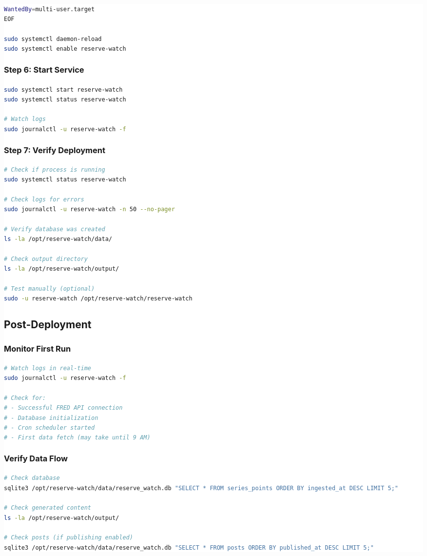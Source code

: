 ```bash
WantedBy=multi-user.target
EOF

sudo systemctl daemon-reload
sudo systemctl enable reserve-watch
```

### Step 6: Start Service
```bash
sudo systemctl start reserve-watch
sudo systemctl status reserve-watch

# Watch logs
sudo journalctl -u reserve-watch -f
```

### Step 7: Verify Deployment
```bash
# Check if process is running
sudo systemctl status reserve-watch

# Check logs for errors
sudo journalctl -u reserve-watch -n 50 --no-pager

# Verify database was created
ls -la /opt/reserve-watch/data/

# Check output directory
ls -la /opt/reserve-watch/output/

# Test manually (optional)
sudo -u reserve-watch /opt/reserve-watch/reserve-watch
```

## Post-Deployment

### Monitor First Run
```bash
# Watch logs in real-time
sudo journalctl -u reserve-watch -f

# Check for:
# - Successful FRED API connection
# - Database initialization
# - Cron scheduler started
# - First data fetch (may take until 9 AM)
```

### Verify Data Flow
```bash
# Check database
sqlite3 /opt/reserve-watch/data/reserve_watch.db "SELECT * FROM series_points ORDER BY ingested_at DESC LIMIT 5;"

# Check generated content
ls -la /opt/reserve-watch/output/

# Check posts (if publishing enabled)
sqlite3 /opt/reserve-watch/data/reserve_watch.db "SELECT * FROM posts ORDER BY published_at DESC LIMIT 5;"
```
